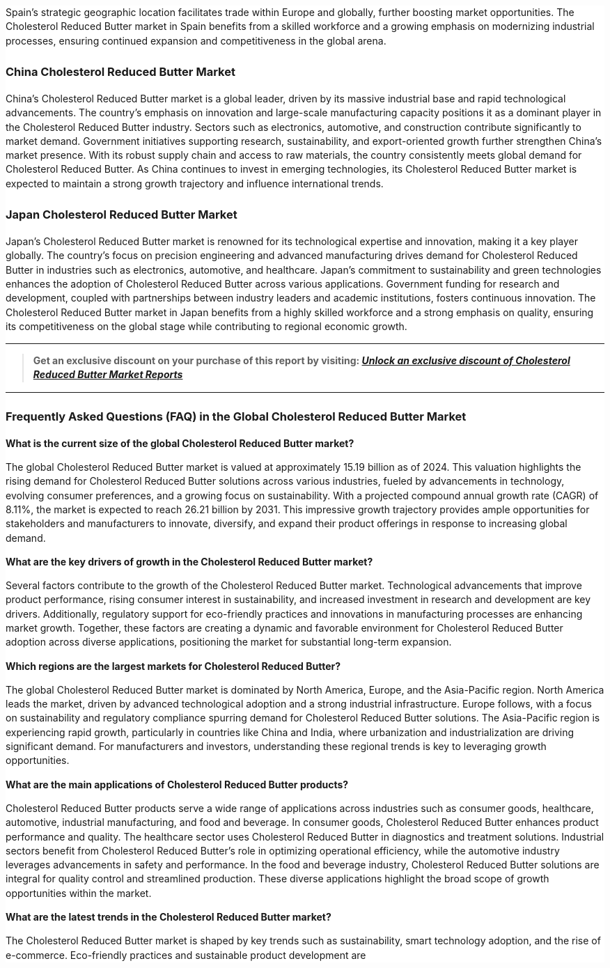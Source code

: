 Spain&rsquo;s strategic geographic location facilitates trade within Europe and globally, further boosting market opportunities. The Cholesterol Reduced Butter market in Spain benefits from a skilled workforce and a growing emphasis on modernizing industrial processes, ensuring continued expansion and competitiveness in the global arena.</p><h3>China Cholesterol Reduced Butter Market</h3><p>China&rsquo;s Cholesterol Reduced Butter market is a global leader, driven by its massive industrial base and rapid technological advancements. The country&rsquo;s emphasis on innovation and large-scale manufacturing capacity positions it as a dominant player in the Cholesterol Reduced Butter industry. Sectors such as electronics, automotive, and construction contribute significantly to market demand. Government initiatives supporting research, sustainability, and export-oriented growth further strengthen China&rsquo;s market presence. With its robust supply chain and access to raw materials, the country consistently meets global demand for Cholesterol Reduced Butter. As China continues to invest in emerging technologies, its Cholesterol Reduced Butter market is expected to maintain a strong growth trajectory and influence international trends.</p><h3>Japan Cholesterol Reduced Butter Market</h3><p>Japan&rsquo;s Cholesterol Reduced Butter market is renowned for its technological expertise and innovation, making it a key player globally. The country&rsquo;s focus on precision engineering and advanced manufacturing drives demand for Cholesterol Reduced Butter in industries such as electronics, automotive, and healthcare. Japan&rsquo;s commitment to sustainability and green technologies enhances the adoption of Cholesterol Reduced Butter across various applications. Government funding for research and development, coupled with partnerships between industry leaders and academic institutions, fosters continuous innovation. The Cholesterol Reduced Butter market in Japan benefits from a highly skilled workforce and a strong emphasis on quality, ensuring its competitiveness on the global stage while contributing to regional economic growth.</p><hr /><blockquote><p><strong>Get an exclusive discount on your purchase of this report by visiting: <em><a href="://marketresearchpulse.com/ask-for-discount/117846?utm_source=Github&amp;utm_medium=0114">Unlock an exclusive discount of Cholesterol Reduced Butter Market Reports</a></em>&nbsp;</strong></p></blockquote><hr /><h3>Frequently Asked Questions (FAQ) in the Global Cholesterol Reduced Butter Market</h3><p><strong>What is the current size of the global Cholesterol Reduced Butter market?</strong></p><p>The global Cholesterol Reduced Butter market is valued at approximately 15.19 billion as of 2024. This valuation highlights the rising demand for Cholesterol Reduced Butter solutions across various industries, fueled by advancements in technology, evolving consumer preferences, and a growing focus on sustainability. With a projected compound annual growth rate (CAGR) of 8.11%, the market is expected to reach 26.21 billion by 2031. This impressive growth trajectory provides ample opportunities for stakeholders and manufacturers to innovate, diversify, and expand their product offerings in response to increasing global demand.</p><p><strong>What are the key drivers of growth in the Cholesterol Reduced Butter market?</strong></p><p>Several factors contribute to the growth of the Cholesterol Reduced Butter market. Technological advancements that improve product performance, rising consumer interest in sustainability, and increased investment in research and development are key drivers. Additionally, regulatory support for eco-friendly practices and innovations in manufacturing processes are enhancing market growth. Together, these factors are creating a dynamic and favorable environment for Cholesterol Reduced Butter adoption across diverse applications, positioning the market for substantial long-term expansion.</p><p><strong>Which regions are the largest markets for Cholesterol Reduced Butter?</strong></p><p>The global Cholesterol Reduced Butter market is dominated by North America, Europe, and the Asia-Pacific region. North America leads the market, driven by advanced technological adoption and a strong industrial infrastructure. Europe follows, with a focus on sustainability and regulatory compliance spurring demand for Cholesterol Reduced Butter solutions. The Asia-Pacific region is experiencing rapid growth, particularly in countries like China and India, where urbanization and industrialization are driving significant demand. For manufacturers and investors, understanding these regional trends is key to leveraging growth opportunities.</p><p><strong>What are the main applications of Cholesterol Reduced Butter products?</strong></p><p>Cholesterol Reduced Butter products serve a wide range of applications across industries such as consumer goods, healthcare, automotive, industrial manufacturing, and food and beverage. In consumer goods, Cholesterol Reduced Butter enhances product performance and quality. The healthcare sector uses Cholesterol Reduced Butter in diagnostics and treatment solutions. Industrial sectors benefit from Cholesterol Reduced Butter&rsquo;s role in optimizing operational efficiency, while the automotive industry leverages advancements in safety and performance. In the food and beverage industry, Cholesterol Reduced Butter solutions are integral for quality control and streamlined production. These diverse applications highlight the broad scope of growth opportunities within the market.</p><p><strong>What are the latest trends in the Cholesterol Reduced Butter market?</strong></p><p>The Cholesterol Reduced Butter market is shaped by key trends such as sustainability, smart technology adoption, and the rise of e-commerce. Eco-friendly practices and sustainable product development are